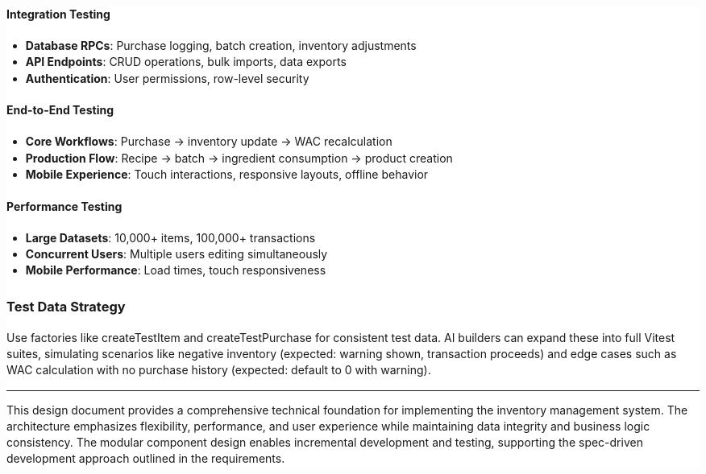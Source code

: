 #### Integration Testing
- **Database RPCs**: Purchase logging, batch creation, inventory adjustments
- **API Endpoints**: CRUD operations, bulk imports, data exports
- **Authentication**: User permissions, row-level security

#### End-to-End Testing
- **Core Workflows**: Purchase → inventory update → WAC recalculation
- **Production Flow**: Recipe → batch → ingredient consumption → product creation
- **Mobile Experience**: Touch interactions, responsive layouts, offline behavior

#### Performance Testing
- **Large Datasets**: 10,000+ items, 100,000+ transactions
- **Concurrent Users**: Multiple users editing simultaneously
- **Mobile Performance**: Load times, touch responsiveness

### Test Data Strategy

Use factories like createTestItem and createTestPurchase for consistent test data. AI builders can expand these into full Vitest suites, simulating scenarios like negative inventory (expected: warning shown, transaction proceeds) and edge cases such as WAC calculation with no purchase history (expected: default to 0 with warning).

---

This design document provides a comprehensive technical foundation for implementing the inventory management system. The architecture emphasizes flexibility, performance, and user experience while maintaining data integrity and business logic consistency. The modular component design enables incremental development and testing, supporting the spec-driven development approach outlined in the requirements.
